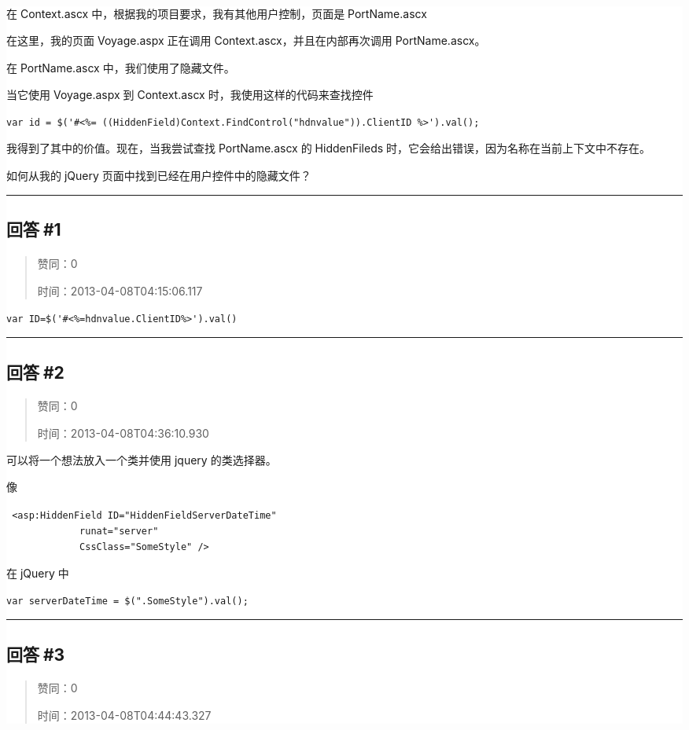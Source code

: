 在 Context.ascx 中，根据我的项目要求，我有其他用户控制，页面是 PortName.ascx

在这里，我的页面 Voyage.aspx 正在调用 Context.ascx，并且在内部再次调用 PortName.ascx。

在 PortName.ascx 中，我们使用了隐藏文件。

当它使用 Voyage.aspx 到 Context.ascx 时，我使用这样的代码来查找控件

```
var id = $('#<%= ((HiddenField)Context.FindControl("hdnvalue")).ClientID %>').val(); 
```

我得到了其中的价值。现在，当我尝试查找 PortName.ascx 的 HiddenFileds 时，它会给出错误，因为名称在当前上下文中不存在。

如何从我的 jQuery 页面中找到已经在用户控件中的隐藏文件？

* * *

## 回答 #1

> 赞同：0
> 
> 时间：2013-04-08T04:15:06.117

```
var ID=$('#<%=hdnvalue.ClientID%>').val() 
```

* * *

## 回答 #2

> 赞同：0
> 
> 时间：2013-04-08T04:36:10.930

可以将一个想法放入一个类并使用 jquery 的类选择器。

像

```
 <asp:HiddenField ID="HiddenFieldServerDateTime" 
             runat="server" 
             CssClass="SomeStyle" /> 
```

在 jQuery 中

```
var serverDateTime = $(".SomeStyle").val(); 
```

* * *

## 回答 #3

> 赞同：0
> 
> 时间：2013-04-08T04:44:43.327
